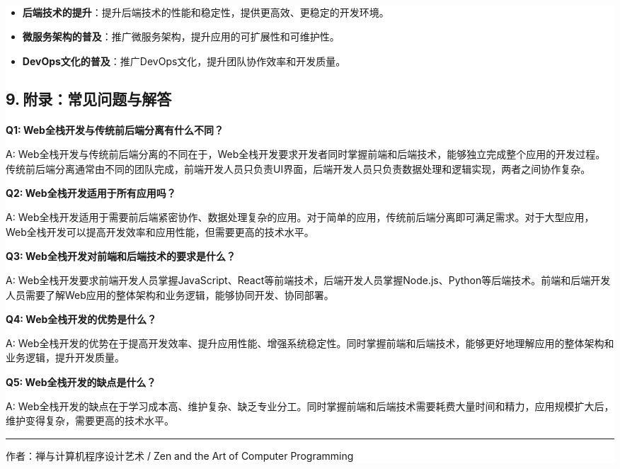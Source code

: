 - **后端技术的提升**：提升后端技术的性能和稳定性，提供更高效、更稳定的开发环境。

- **微服务架构的普及**：推广微服务架构，提升应用的可扩展性和可维护性。

- **DevOps文化的普及**：推广DevOps文化，提升团队协作效率和开发质量。

## 9. 附录：常见问题与解答

**Q1: Web全栈开发与传统前后端分离有什么不同？**

A: Web全栈开发与传统前后端分离的不同在于，Web全栈开发要求开发者同时掌握前端和后端技术，能够独立完成整个应用的开发过程。传统前后端分离通常由不同的团队完成，前端开发人员只负责UI界面，后端开发人员只负责数据处理和逻辑实现，两者之间协作复杂。

**Q2: Web全栈开发适用于所有应用吗？**

A: Web全栈开发适用于需要前后端紧密协作、数据处理复杂的应用。对于简单的应用，传统前后端分离即可满足需求。对于大型应用，Web全栈开发可以提高开发效率和应用性能，但需要更高的技术水平。

**Q3: Web全栈开发对前端和后端技术的要求是什么？**

A: Web全栈开发要求前端开发人员掌握JavaScript、React等前端技术，后端开发人员掌握Node.js、Python等后端技术。前端和后端开发人员需要了解Web应用的整体架构和业务逻辑，能够协同开发、协同部署。

**Q4: Web全栈开发的优势是什么？**

A: Web全栈开发的优势在于提高开发效率、提升应用性能、增强系统稳定性。同时掌握前端和后端技术，能够更好地理解应用的整体架构和业务逻辑，提升开发质量。

**Q5: Web全栈开发的缺点是什么？**

A: Web全栈开发的缺点在于学习成本高、维护复杂、缺乏专业分工。同时掌握前端和后端技术需要耗费大量时间和精力，应用规模扩大后，维护变得复杂，需要更高的技术水平。

---

作者：禅与计算机程序设计艺术 / Zen and the Art of Computer Programming

